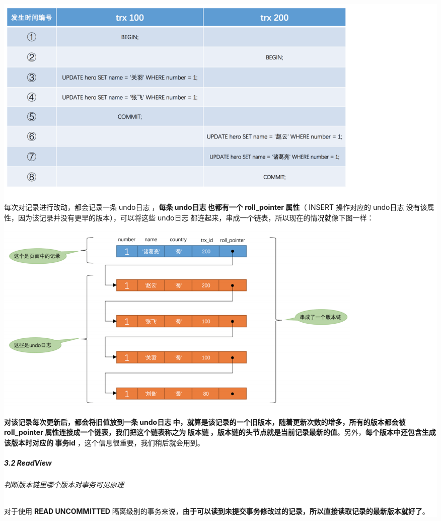 ![image-20220121111858001](media/images/image-20220121111858001.png)

每次对记录进行改动，都会记录一条 undo日志 ，**每条 undo日志 也都有一个 roll_pointer 属性**（ INSERT 操作对应的 undo日志 没有该属性，因为该记录并没有更早的版本），可以将这些 undo日志 都连起来，串成一个链表，所以现在的情况就像下图一样：

![image-20220121112220560](media/images/image-20220121112220560.png)

**对该记录每次更新后，都会将旧值放到一条 undo日志 中，就算是该记录的一个旧版本，随着更新次数的增多，所有的版本都会被 roll_pointer 属性连接成一个链表，我们把这个链表称之为 版本链 ，版本链的头节点就是当前记录最新的值**。另外，**每个版本中还包含生成该版本时对应的 事务id** ，这个信息很重要，我们稍后就会用到。

##### 3.2 ReadView

###### 判断版本链里哪个版本对事务可见原理

对于使用 **READ UNCOMMITTED** 隔离级别的事务来说，**由于可以读到未提交事务修改过的记录，所以直接读取记录的最新版本就好了**。
